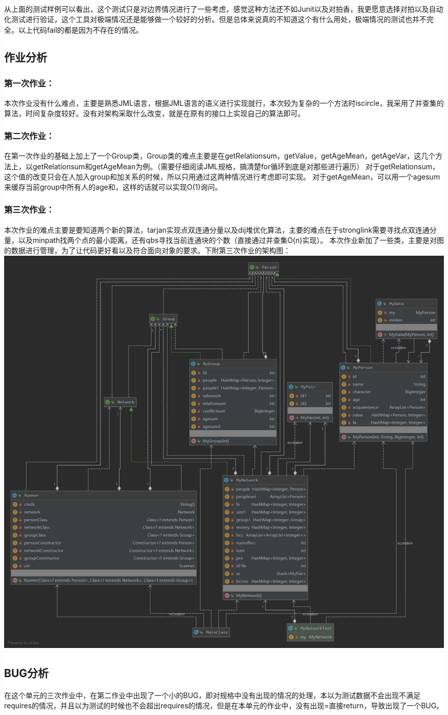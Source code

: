   

从上面的测试样例可以看出，这个测试只是对边界情况进行了一些考虑，感觉这种方法还不如Junit以及对拍香，我更愿意选择对拍以及自动化测试进行验证，这个工具对极端情况还是能够做一个较好的分析。但是总体来说真的不知道这个有什么用处，极端情况的测试也并不完全。以上代码fail的都是因为不存在的情况。

## 作业分析
### 第一次作业：
本次作业没有什么难点，主要是熟悉JML语言，根据JML语言的语义进行实现就行，本次较为复杂的一个方法时iscircle，我采用了并查集的算法，时间复杂度较好。没有对架构采取什么改变，就是在原有的接口上实现自己的算法即可。
### 第二次作业：
在第一次作业的基础上加上了一个Group类，Group类的难点主要是在getRelationsum，getValue，getAgeMean，getAgeVar，这几个方法上，以getRelationsum和getAgeMean为例。（需要仔细阅读JML规格，搞清楚for循环到底是对那些进行遍历）
对于getRelationsum，这个值的改变只会在人加入group和加关系的时候，所以只用通过这两种情况进行考虑即可实现。
对于getAgeMean，可以用一个agesum来缓存当前group中所有人的age和，这样的话就可以实现O(1)询问。
### 第三次作业：
本次作业的难点主要是要知道两个新的算法，tarjan实现点双连通分量以及dij堆优化算法，主要的难点在于stronglink需要寻找点双连通分量，以及minpath找两个点的最小距离，还有qbs寻找当前连通块的个数（直接通过并查集O(n)实现）。
本次作业新加了一些类，主要是对图的数据进行管理，为了让代码更好看以及符合面向对象的要求。下附第三次作业的架构图：
![](./2.PNG)
## BUG分析
在这个单元的三次作业中，在第二作业中出现了一个小的BUG，即对规格中没有出现的情况的处理，本以为测试数据不会出现不满足requires的情况，并且以为测试的时候也不会超出requires的情况，但是在本单元的作业中，没有出现=直接return，导致出现了一个BUG。